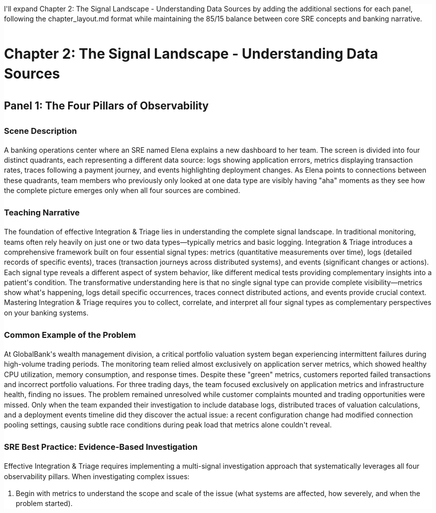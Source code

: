 I'll expand Chapter 2: The Signal Landscape - Understanding Data Sources by adding the additional sections for each panel, following the chapter_layout.md format while maintaining the 85/15 balance between core SRE concepts and banking narrative.

# Chapter 2: The Signal Landscape - Understanding Data Sources

## Panel 1: The Four Pillars of Observability
### Scene Description

 A banking operations center where an SRE named Elena explains a new dashboard to her team. The screen is divided into four distinct quadrants, each representing a different data source: logs showing application errors, metrics displaying transaction rates, traces following a payment journey, and events highlighting deployment changes. As Elena points to connections between these quadrants, team members who previously only looked at one data type are visibly having "aha" moments as they see how the complete picture emerges only when all four sources are combined.

### Teaching Narrative
The foundation of effective Integration & Triage lies in understanding the complete signal landscape. In traditional monitoring, teams often rely heavily on just one or two data types—typically metrics and basic logging. Integration & Triage introduces a comprehensive framework built on four essential signal types: metrics (quantitative measurements over time), logs (detailed records of specific events), traces (transaction journeys across distributed systems), and events (significant changes or actions). Each signal type reveals a different aspect of system behavior, like different medical tests providing complementary insights into a patient's condition. The transformative understanding here is that no single signal type can provide complete visibility—metrics show what's happening, logs detail specific occurrences, traces connect distributed actions, and events provide crucial context. Mastering Integration & Triage requires you to collect, correlate, and interpret all four signal types as complementary perspectives on your banking systems.

### Common Example of the Problem
At GlobalBank's wealth management division, a critical portfolio valuation system began experiencing intermittent failures during high-volume trading periods. The monitoring team relied almost exclusively on application server metrics, which showed healthy CPU utilization, memory consumption, and response times. Despite these "green" metrics, customers reported failed transactions and incorrect portfolio valuations. For three trading days, the team focused exclusively on application metrics and infrastructure health, finding no issues. The problem remained unresolved while customer complaints mounted and trading opportunities were missed. Only when the team expanded their investigation to include database logs, distributed traces of valuation calculations, and a deployment events timeline did they discover the actual issue: a recent configuration change had modified connection pooling settings, causing subtle race conditions during peak load that metrics alone couldn't reveal.

### SRE Best Practice: Evidence-Based Investigation
Effective Integration & Triage requires implementing a multi-signal investigation approach that systematically leverages all four observability pillars. When investigating complex issues:

1. Begin with metrics to understand the scope and scale of the issue (what systems are affected, how severely, and when the problem started).
